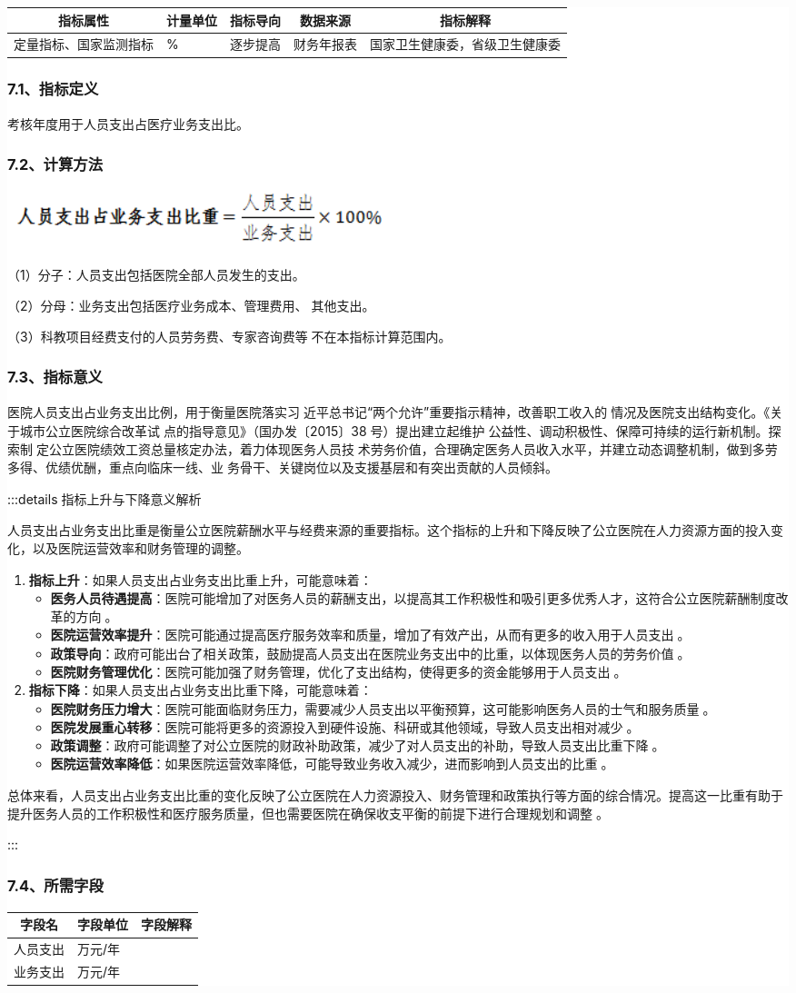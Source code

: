 | 指标属性               | 计量单位 | 指标导向 | 数据来源   | 指标解释                       |
| ---------------------- | -------- | -------- | ---------- | ------------------------------ |
| 定量指标、国家监测指标 | %        | 逐步提高 | 财务年报表 | 国家卫生健康委，省级卫生健康委 |

### 7.1、指标定义

考核年度用于人员支出占医疗业务支出比。

### 7.2、计算方法

![image-20241017092219486](Pic/image-20241017092219486.png)

（1）分子：人员支出包括医院全部人员发生的支出。 

（2）分母：业务支出包括医疗业务成本、管理费用、 其他支出。

 （3）科教项目经费支付的人员劳务费、专家咨询费等 不在本指标计算范围内。

### 7.3、指标意义

医院人员支出占业务支出比例，用于衡量医院落实习 近平总书记“两个允许”重要指示精神，改善职工收入的 情况及医院支出结构变化。《关于城市公立医院综合改革试 点的指导意见》（国办发〔2015〕38 号）提出建立起维护 公益性、调动积极性、保障可持续的运行新机制。探索制 定公立医院绩效工资总量核定办法，着力体现医务人员技 术劳务价值，合理确定医务人员收入水平，并建立动态调整机制，做到多劳多得、优绩优酬，重点向临床一线、业 务骨干、关键岗位以及支援基层和有突出贡献的人员倾斜。

:::details 指标上升与下降意义解析

人员支出占业务支出比重是衡量公立医院薪酬水平与经费来源的重要指标。这个指标的上升和下降反映了公立医院在人力资源方面的投入变化，以及医院运营效率和财务管理的调整。

1. **指标上升**：如果人员支出占业务支出比重上升，可能意味着：
   - **医务人员待遇提高**：医院可能增加了对医务人员的薪酬支出，以提高其工作积极性和吸引更多优秀人才，这符合公立医院薪酬制度改革的方向 。
   - **医院运营效率提升**：医院可能通过提高医疗服务效率和质量，增加了有效产出，从而有更多的收入用于人员支出 。
   - **政策导向**：政府可能出台了相关政策，鼓励提高人员支出在医院业务支出中的比重，以体现医务人员的劳务价值 。
   - **医院财务管理优化**：医院可能加强了财务管理，优化了支出结构，使得更多的资金能够用于人员支出 。
2. **指标下降**：如果人员支出占业务支出比重下降，可能意味着：
   - **医院财务压力增大**：医院可能面临财务压力，需要减少人员支出以平衡预算，这可能影响医务人员的士气和服务质量 。
   - **医院发展重心转移**：医院可能将更多的资源投入到硬件设施、科研或其他领域，导致人员支出相对减少 。
   - **政策调整**：政府可能调整了对公立医院的财政补助政策，减少了对人员支出的补助，导致人员支出比重下降 。
   - **医院运营效率降低**：如果医院运营效率降低，可能导致业务收入减少，进而影响到人员支出的比重 。

总体来看，人员支出占业务支出比重的变化反映了公立医院在人力资源投入、财务管理和政策执行等方面的综合情况。提高这一比重有助于提升医务人员的工作积极性和医疗服务质量，但也需要医院在确保收支平衡的前提下进行合理规划和调整 。

:::

### 7.4、所需字段

| 字段名   | 字段单位 | 字段解释 |
| -------- | -------- | -------- |
| 人员支出 | 万元/年  |          |
| 业务支出 | 万元/年  |          |
